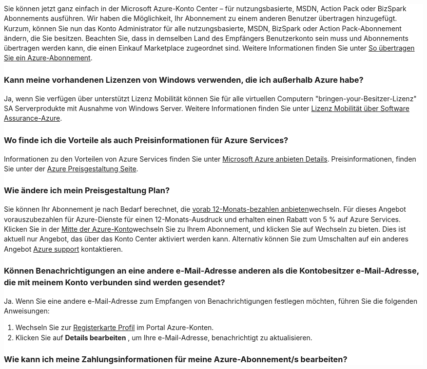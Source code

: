 Sie können jetzt ganz einfach in der Microsoft Azure-Konto Center – für nutzungsbasierte, MSDN, Action Pack oder BizSpark Abonnements ausführen. Wir haben die Möglichkeit, Ihr Abonnement zu einem anderen Benutzer übertragen hinzugefügt. Kurzum, können Sie nun das Konto Administrator für alle nutzungsbasierte, MSDN, BizSpark oder Action Pack-Abonnement ändern, die Sie besitzen. Beachten Sie, dass in demselben Land des Empfängers Benutzerkonto sein muss und Abonnements übertragen werden kann, die einen Einkauf Marketplace zugeordnet sind.
Weitere Informationen finden Sie unter [So übertragen Sie ein Azure-Abonnement](billing-subscription-transfer.md).

### <a name="can-i-use-my-existing-windows-licenses-that-i-bought-outside-of-azure"></a>Kann meine vorhandenen Lizenzen von Windows verwenden, die ich außerhalb Azure habe?

Ja, wenn Sie verfügen über unterstützt Lizenz Mobilität können Sie für alle virtuellen Computern "bringen-your-Besitzer-Lizenz" SA Serverprodukte mit Ausnahme von Windows Server. Weitere Informationen finden Sie unter [Lizenz Mobilität über Software Assurance-Azure](https://azure.microsoft.com/pricing/license-mobility/).

### <a name="where-can-i-find-the-benefits-and-pricing-information-for-azure-services"></a>Wo finde ich die Vorteile als auch Preisinformationen für Azure Services?

Informationen zu den Vorteilen von Azure Services finden Sie unter [Microsoft Azure anbieten Details](https://azure.microsoft.com/support/legal/offer-details/). Preisinformationen, finden Sie unter der [Azure Preisgestaltung Seite](https://azure.microsoft.com/pricing/).

### <a name="how-do-i-change-my-pricing-plan"></a>Wie ändere ich mein Preisgestaltung Plan?

Sie können Ihr Abonnement je nach Bedarf berechnet, die [vorab 12-Monats-bezahlen anbieten](https://azure.microsoft.com/offers/ms-azr-0026p/)wechseln. Für dieses Angebot vorauszubezahlen für Azure-Dienste für einen 12-Monats-Ausdruck und erhalten einen Rabatt von 5 % auf Azure Services. Klicken Sie in der [Mitte der Azure-Konto](https://account.windowsazure.com/Subscriptions)wechseln Sie zu Ihrem Abonnement, und klicken Sie auf Wechseln zu bieten. Dies ist aktuell nur Angebot, das über das Konto Center aktiviert werden kann. Alternativ können Sie zum Umschalten auf ein anderes Angebot [Azure support](https://azure.microsoft.com/support/options/) kontaktieren.

### <a name="can-notifications-be-sent-to-a-different-email-address-other-than-the-account-owner-email-address-associated-with-my-account"></a>Können Benachrichtigungen an eine andere e-Mail-Adresse anderen als die Kontobesitzer e-Mail-Adresse, die mit meinem Konto verbunden sind werden gesendet?

Ja. Wenn Sie eine andere e-Mail-Adresse zum Empfangen von Benachrichtigungen festlegen möchten, führen Sie die folgenden Anweisungen:

1.  Wechseln Sie zur [Registerkarte Profil](https://account.windowsazure.com/Profile) im Portal Azure-Konten.
2.  Klicken Sie auf **Details bearbeiten** , um Ihre e-Mail-Adresse, benachrichtigt zu aktualisieren.

### <a name="how-can-i-edit-my-payment-information-for-my-azure-subscriptions"></a>Wie kann ich meine Zahlungsinformationen für meine Azure-Abonnement/s bearbeiten?
